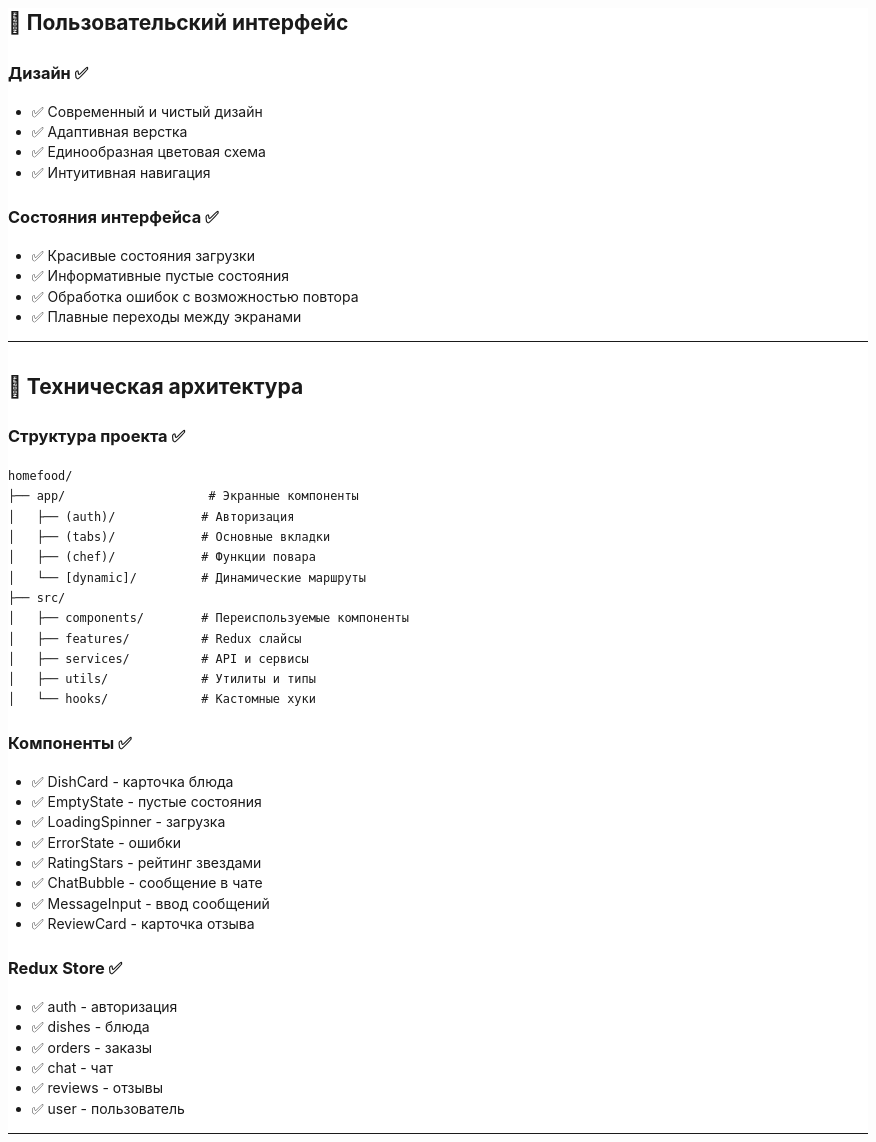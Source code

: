 
## 📱 **Пользовательский интерфейс**

### **Дизайн** ✅
- ✅ Современный и чистый дизайн
- ✅ Адаптивная верстка
- ✅ Единообразная цветовая схема
- ✅ Интуитивная навигация

### **Состояния интерфейса** ✅
- ✅ Красивые состояния загрузки
- ✅ Информативные пустые состояния
- ✅ Обработка ошибок с возможностью повтора
- ✅ Плавные переходы между экранами

---

## 🔧 **Техническая архитектура**

### **Структура проекта** ✅
```
homefood/
├── app/                    # Экранные компоненты
│   ├── (auth)/            # Авторизация
│   ├── (tabs)/            # Основные вкладки
│   ├── (chef)/            # Функции повара
│   └── [dynamic]/         # Динамические маршруты
├── src/
│   ├── components/        # Переиспользуемые компоненты
│   ├── features/          # Redux слайсы
│   ├── services/          # API и сервисы
│   ├── utils/             # Утилиты и типы
│   └── hooks/             # Кастомные хуки
```

### **Компоненты** ✅
- ✅ DishCard - карточка блюда
- ✅ EmptyState - пустые состояния
- ✅ LoadingSpinner - загрузка
- ✅ ErrorState - ошибки
- ✅ RatingStars - рейтинг звездами
- ✅ ChatBubble - сообщение в чате
- ✅ MessageInput - ввод сообщений
- ✅ ReviewCard - карточка отзыва

### **Redux Store** ✅
- ✅ auth - авторизация
- ✅ dishes - блюда
- ✅ orders - заказы
- ✅ chat - чат
- ✅ reviews - отзывы
- ✅ user - пользователь

---